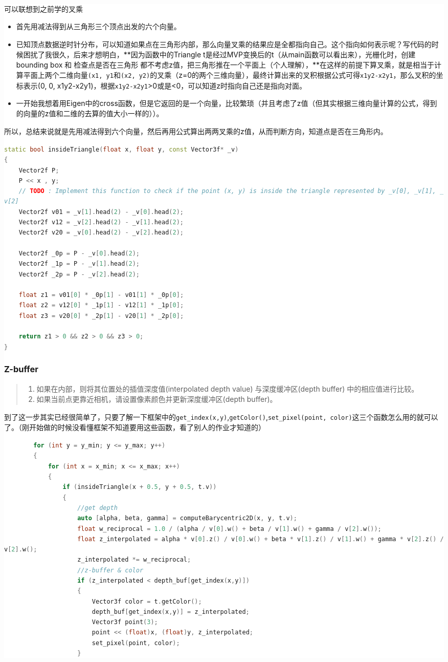 可以联想到之前学的叉乘

- 首先用减法得到从三角形三个顶点出发的六个向量。

- 已知顶点数据逆时针分布，可以知道如果点在三角形内部，那么向量叉乘的结果应是全都指向自己。这个指向如何表示呢？写代码的时候困扰了我很久，后来才想明白，**因为函数中的Triangle t是经过MVP变换后的t（从main函数可以看出来），光栅化时，创建bounding box 和 检查点是否在三角形 都不考虑z值，把三角形推在一个平面上（个人理解），**在这样的前提下算叉乘，就是相当于计算平面上两个二维向量`(x1, y1`和`(x2, y2)`的叉乘（z=0的两个三维向量），最终计算出来的叉积根据公式可得`x1y2-x2y1`，那么叉积的坐标表示(0, 0, x1y2-x2y1)，根据`x1y2-x2y1`>0或是<0，可以知道z时指向自己还是指向对面。

- 一开始我想着用Eigen中的cross函数，但是它返回的是一个向量，比较繁琐（并且考虑了z值（但其实根据三维向量计算的公式，得到的向量的z值和二维的去算的值大小一样的））。

所以，总结来说就是先用减法得到六个向量，然后再用公式算出两两叉乘的z值，从而判断方向，知道点是否在三角形内。

```c++
static bool insideTriangle(float x, float y, const Vector3f* _v)
{   
    Vector2f P;
    P << x , y;
    // TODO : Implement this function to check if the point (x, y) is inside the triangle represented by _v[0], _v[1], _v[2]
    Vector2f v01 = _v[1].head(2) - _v[0].head(2);
    Vector2f v12 = _v[2].head(2) - _v[1].head(2);
    Vector2f v20 = _v[0].head(2) - _v[2].head(2);

    Vector2f _0p = P - _v[0].head(2);
    Vector2f _1p = P - _v[1].head(2);
    Vector2f _2p = P - _v[2].head(2);

    float z1 = v01[0] * _0p[1] - v01[1] * _0p[0];
    float z2 = v12[0] * _1p[1] - v12[1] * _1p[0];
    float z3 = v20[0] * _2p[1] - v20[1] * _2p[0];

    return z1 > 0 && z2 > 0 && z3 > 0;
}
```

### Z-buffer

> 1. 如果在内部，则将其位置处的插值深度值(interpolated depth value) 与深度缓冲区(depth buffer) 中的相应值进行比较。
> 2. 如果当前点更靠近相机，请设置像素颜色并更新深度缓冲区(depth buffer)。

到了这一步其实已经很简单了，只要了解一下框架中的`get_index(x,y)`,`getColor()`,`set_pixel(point, color)`这三个函数怎么用的就可以了。（刚开始做的时候没看懂框架不知道要用这些函数，看了别人的作业才知道的）

```c++
		for (int y = y_min; y <= y_max; y++)
		{
			for (int x = x_min; x <= x_max; x++)
			{
				if (insideTriangle(x + 0.5, y + 0.5, t.v))
				{
                    //get depth
					auto [alpha, beta, gamma] = computeBarycentric2D(x, y, t.v);
					float w_reciprocal = 1.0 / (alpha / v[0].w() + beta / v[1].w() + gamma / v[2].w());
					float z_interpolated = alpha * v[0].z() / v[0].w() + beta * v[1].z() / v[1].w() + gamma * v[2].z() / v[2].w();
					z_interpolated *= w_reciprocal;
                    //z-buffer & color
					if (z_interpolated < depth_buf[get_index(x,y)])
					{
                        Vector3f color = t.getColor();
						depth_buf[get_index(x,y)] = z_interpolated;
						Vector3f point(3);
						point << (float)x, (float)y, z_interpolated;
                        set_pixel(point, color);
					}
```
